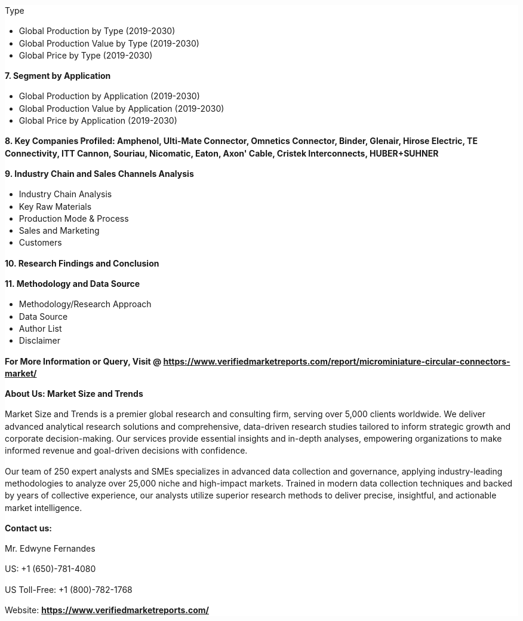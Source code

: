 Type</strong></p><ul><li>Global Production by Type (2019-2030)</li><li>Global Production Value by Type (2019-2030)</li><li>Global Price by Type (2019-2030)</li></ul><p><strong>7. Segment by Application</strong></p><ul><li>Global Production by Application (2019-2030)</li><li>Global Production Value by Application (2019-2030)</li><li>Global Price by Application (2019-2030)</li></ul><p><strong>8. Key Companies Profiled: Amphenol, Ulti-Mate Connector, Omnetics Connector, Binder, Glenair, Hirose Electric, TE Connectivity, ITT Cannon, Souriau, Nicomatic, Eaton, Axon' Cable, Cristek Interconnects, HUBER+SUHNER</strong></p><p><strong>9. Industry Chain and Sales Channels Analysis</strong></p><ul><li>Industry Chain Analysis</li><li>Key Raw Materials</li><li>Production Mode &amp; Process</li><li>Sales and Marketing</li><li>Customers</li></ul><p><strong>10. Research Findings and Conclusion</strong></p><p><strong>11. Methodology and Data Source</strong></p><ul><li>Methodology/Research Approach</li><li>Data Source</li><li>Author List</li><li>Disclaimer</li></ul></p><p><strong>For More Information or Query, Visit @ <a href="https://www.verifiedmarketreports.com/report/microminiature-circular-connectors-market/">https://www.verifiedmarketreports.com/report/microminiature-circular-connectors-market/</a></strong></p><p><strong>About Us: Market Size and Trends</strong></p><p>Market Size and Trends is a premier global research and consulting firm, serving over 5,000 clients worldwide. We deliver advanced analytical research solutions and comprehensive, data-driven research studies tailored to inform strategic growth and corporate decision-making. Our services provide essential insights and in-depth analyses, empowering organizations to make informed revenue and goal-driven decisions with confidence.</p><p>Our team of 250 expert analysts and SMEs specializes in advanced data collection and governance, applying industry-leading methodologies to analyze over 25,000 niche and high-impact markets. Trained in modern data collection techniques and backed by years of collective experience, our analysts utilize superior research methods to deliver precise, insightful, and actionable market intelligence.</p><p><strong>Contact us:</strong></p><p>Mr. Edwyne Fernandes</p><p>US: +1 (650)-781-4080</p><p>US Toll-Free: +1 (800)-782-1768</p><p>Website: <strong><a href="https://www.verifiedmarketreports.com/">https://www.verifiedmarketreports.com/</a></strong></p>
